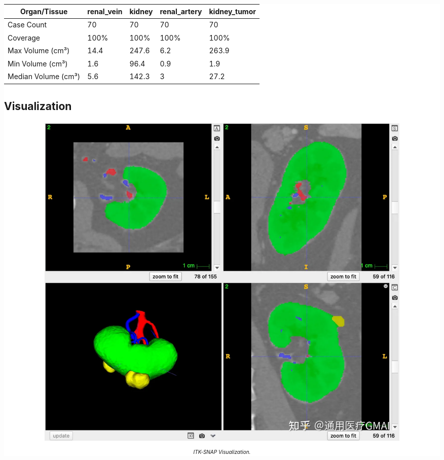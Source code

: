 | Organ/Tissue | renal_vein | kidney | renal_artery | kidney_tumor |
|--------------|----------------------|----------------|---------------------------|---------------------------|
| Case Count   | 70                   | 70             | 70                        | 70                        |
| Coverage     | 100%                 | 100%           | 100%                      | 100%                      |
| Max Volume (cm³) | 14.4             | 247.6          | 6.2                       | 263.9                     |
| Min Volume (cm³) | 1.6              | 96.4           | 0.9                       | 1.9                       |
| Median Volume (cm³) | 5.6           | 142.3          | 3                         | 27.2                      |

## Visualization

<div align="center">
    <a href="https://github.com/openmedlab/"><img width="700px" height="auto" src="appendix/KiPA22_1.webp"></a>
</div>
<p style="text-align:center;font-size:10px;"><em> ITK-SNAP Visualization.</em></p>
